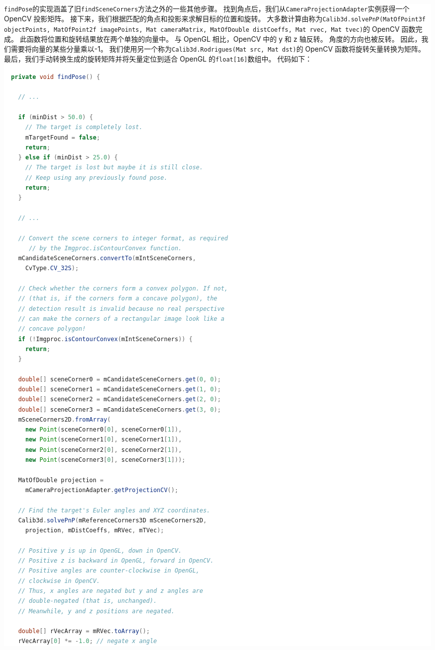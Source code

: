 `findPose`的实现涵盖了旧`findSceneCorners`方法之外的一些其他步骤。 找到角点后，我们从`CameraProjectionAdapter`实例获得一个 OpenCV 投影矩阵。 接下来，我们根据匹配的角点和投影来求解目标的位置和旋转。 大多数计算由称为`Calib3d.solvePnP(MatOfPoint3f objectPoints, MatOfPoint2f imagePoints, Mat cameraMatrix, MatOfDouble distCoeffs, Mat rvec, Mat tvec)`的 OpenCV 函数完成。 此函数将位置和旋转结果放在两个单独的向量中。 与 OpenGL 相比，OpenCV 中的 y 和 z 轴反转。 角度的方向也被反转。 因此，我们需要将向量的某些分量乘以-1。 我们使用另一个称为`Calib3d.Rodrigues(Mat src, Mat dst)`的 OpenCV 函数将旋转矢量转换为矩阵。 最后，我们手动转换生成的旋转矩阵并将矢量定位到适合 OpenGL 的`float[16]`数组中。 代码如下：

```java
  private void findPose() {

    // ...

    if (minDist > 50.0) {
      // The target is completely lost.
      mTargetFound = false;
      return;
    } else if (minDist > 25.0) {
      // The target is lost but maybe it is still close.
      // Keep using any previously found pose.
      return;
    }

    // ...

    // Convert the scene corners to integer format, as required
       // by the Imgproc.isContourConvex function.
    mCandidateSceneCorners.convertTo(mIntSceneCorners,
      CvType.CV_32S);

    // Check whether the corners form a convex polygon. If not,
    // (that is, if the corners form a concave polygon), the
    // detection result is invalid because no real perspective 
    // can make the corners of a rectangular image look like a 
    // concave polygon!
    if (!Imgproc.isContourConvex(mIntSceneCorners)) {
      return;
    }

    double[] sceneCorner0 = mCandidateSceneCorners.get(0, 0);
    double[] sceneCorner1 = mCandidateSceneCorners.get(1, 0);
    double[] sceneCorner2 = mCandidateSceneCorners.get(2, 0);
    double[] sceneCorner3 = mCandidateSceneCorners.get(3, 0);
    mSceneCorners2D.fromArray(
      new Point(sceneCorner0[0], sceneCorner0[1]),
      new Point(sceneCorner1[0], sceneCorner1[1]),
      new Point(sceneCorner2[0], sceneCorner2[1]),
      new Point(sceneCorner3[0], sceneCorner3[1]));

    MatOfDouble projection =
      mCameraProjectionAdapter.getProjectionCV();

    // Find the target's Euler angles and XYZ coordinates.
    Calib3d.solvePnP(mReferenceCorners3D mSceneCorners2D, 
      projection, mDistCoeffs, mRVec, mTVec);

    // Positive y is up in OpenGL, down in OpenCV.
    // Positive z is backward in OpenGL, forward in OpenCV.
    // Positive angles are counter-clockwise in OpenGL,
    // clockwise in OpenCV.
    // Thus, x angles are negated but y and z angles are
    // double-negated (that is, unchanged).
    // Meanwhile, y and z positions are negated.

    double[] rVecArray = mRVec.toArray();
    rVecArray[0] *= -1.0; // negate x angle
```